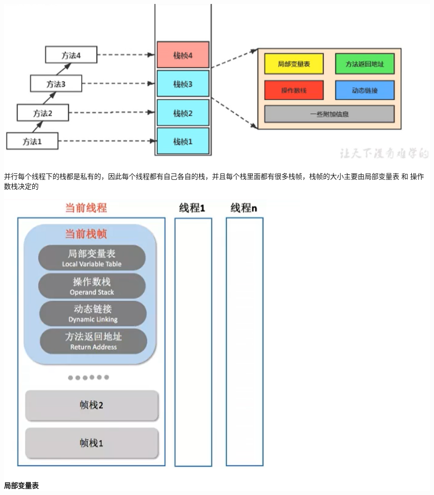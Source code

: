  ![img](assets/f0e51fbf-3d3f-4b50-83ab-2e911bbe6fdd.png) 

并行每个线程下的栈都是私有的，因此每个线程都有自己各自的栈，并且每个栈里面都有很多栈帧，栈帧的大小主要由局部变量表 和 操作数栈决定的

 ![img](assets/c678d9d8-f251-495e-b681-1b5797386e4a.png) 



#### 局部变量表
